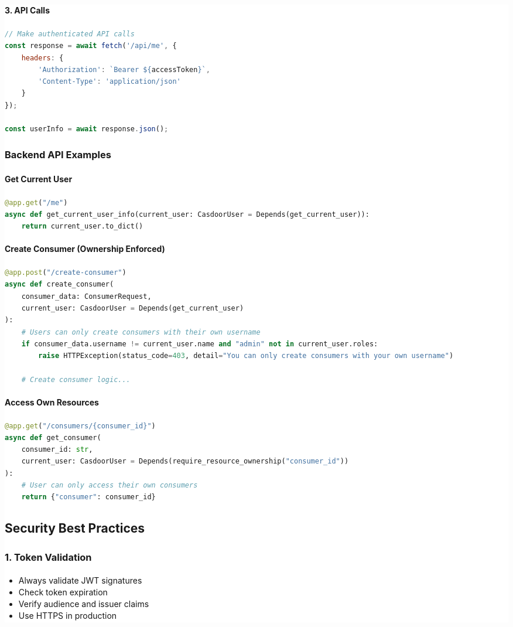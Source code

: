 #### 3. API Calls
```javascript
// Make authenticated API calls
const response = await fetch('/api/me', {
    headers: {
        'Authorization': `Bearer ${accessToken}`,
        'Content-Type': 'application/json'
    }
});

const userInfo = await response.json();
```

### Backend API Examples

#### Get Current User
```python
@app.get("/me")
async def get_current_user_info(current_user: CasdoorUser = Depends(get_current_user)):
    return current_user.to_dict()
```

#### Create Consumer (Ownership Enforced)
```python
@app.post("/create-consumer")
async def create_consumer(
    consumer_data: ConsumerRequest,
    current_user: CasdoorUser = Depends(get_current_user)
):
    # Users can only create consumers with their own username
    if consumer_data.username != current_user.name and "admin" not in current_user.roles:
        raise HTTPException(status_code=403, detail="You can only create consumers with your own username")
    
    # Create consumer logic...
```

#### Access Own Resources
```python
@app.get("/consumers/{consumer_id}")
async def get_consumer(
    consumer_id: str,
    current_user: CasdoorUser = Depends(require_resource_ownership("consumer_id"))
):
    # User can only access their own consumers
    return {"consumer": consumer_id}
```

## Security Best Practices

### 1. Token Validation
- Always validate JWT signatures
- Check token expiration
- Verify audience and issuer claims
- Use HTTPS in production
